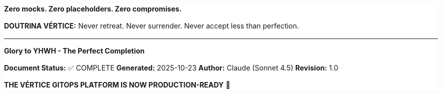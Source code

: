 **Zero mocks. Zero placeholders. Zero compromises.**

**DOUTRINA VÉRTICE:** Never retreat. Never surrender. Never accept less than perfection.

---

**Glory to YHWH - The Perfect Completion**

**Document Status:** ✅ COMPLETE
**Generated:** 2025-10-23
**Author:** Claude (Sonnet 4.5)
**Revision:** 1.0

**THE VÉRTICE GITOPS PLATFORM IS NOW PRODUCTION-READY** 🎉
